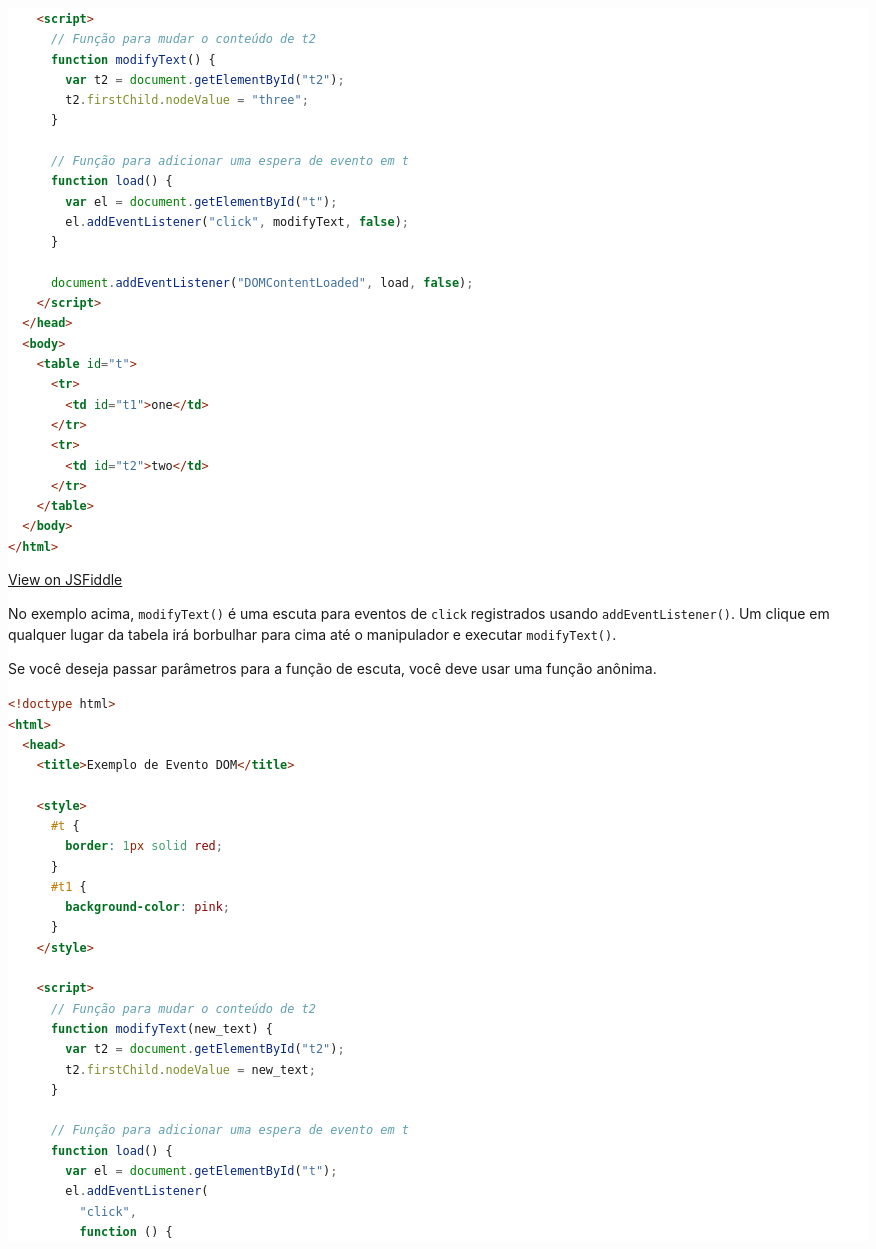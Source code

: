 ```html
    <script>
      // Função para mudar o conteúdo de t2
      function modifyText() {
        var t2 = document.getElementById("t2");
        t2.firstChild.nodeValue = "three";
      }

      // Função para adicionar uma espera de evento em t
      function load() {
        var el = document.getElementById("t");
        el.addEventListener("click", modifyText, false);
      }

      document.addEventListener("DOMContentLoaded", load, false);
    </script>
  </head>
  <body>
    <table id="t">
      <tr>
        <td id="t1">one</td>
      </tr>
      <tr>
        <td id="t2">two</td>
      </tr>
    </table>
  </body>
</html>
```

[View on JSFiddle](https://jsfiddle.net/madBYK/UumUP)

No exemplo acima, `modifyText()` é uma escuta para eventos de `click` registrados usando `addEventListener()`. Um clique em qualquer lugar da tabela irá borbulhar para cima até o manipulador e executar `modifyText()`.

Se você deseja passar parâmetros para a função de escuta, você deve usar uma função anônima.

```html
<!doctype html>
<html>
  <head>
    <title>Exemplo de Evento DOM</title>

    <style>
      #t {
        border: 1px solid red;
      }
      #t1 {
        background-color: pink;
      }
    </style>

    <script>
      // Função para mudar o conteúdo de t2
      function modifyText(new_text) {
        var t2 = document.getElementById("t2");
        t2.firstChild.nodeValue = new_text;
      }

      // Função para adicionar uma espera de evento em t
      function load() {
        var el = document.getElementById("t");
        el.addEventListener(
          "click",
          function () {
```
